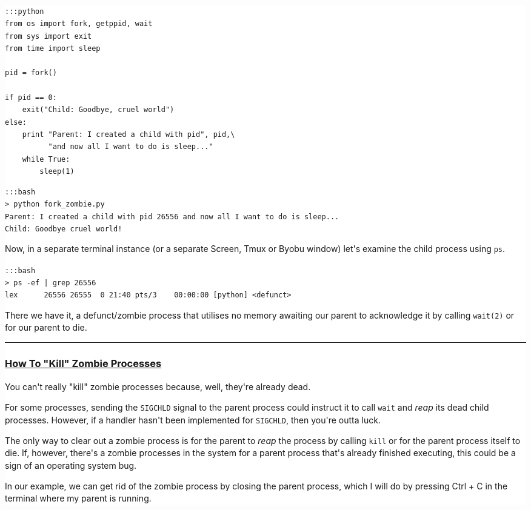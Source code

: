     :::python
    from os import fork, getppid, wait
    from sys import exit
    from time import sleep
     
    pid = fork()
     
    if pid == 0:
        exit("Child: Goodbye, cruel world")
    else:
        print "Parent: I created a child with pid", pid,\
              "and now all I want to do is sleep..."
        while True:
            sleep(1)

</p>

    :::bash
    > python fork_zombie.py
    Parent: I created a child with pid 26556 and now all I want to do is sleep...
    Child: Goodbye cruel world!

Now, in a separate terminal instance (or a separate Screen, Tmux or
Byobu window) let's examine the child process using `ps`.

    :::bash
    > ps -ef | grep 26556
    lex      26556 26555  0 21:40 pts/3    00:00:00 [python] <defunct>

There we have it, a defunct/zombie process that utilises no memory
awaiting our parent to acknowledge it by calling `wait(2)` or for our
parent to die.

* * * * *

<a name="killing-zombie-processes"></a>

### [How To "Kill" Zombie Processes](#killing-zombie-processes)

You can't really "kill" zombie processes because, well, they're already dead.

For some processes, sending the `SIGCHLD` signal to the parent process
could instruct it to call `wait` and *reap* its dead child processes.
However, if a handler hasn't been implemented for `SIGCHLD`, then you're
outta luck.

The only way to clear out a zombie process is for the parent to *reap*
the process by calling `kill` or for the parent process itself to die.
If, however, there's a zombie processes in the system for a parent
process that's already finished executing, this could be a sign of an
operating system bug.

In our example, we can get rid of the zombie process by closing the
parent process, which I will do by pressing Ctrl + C in the terminal
where my parent is running.
